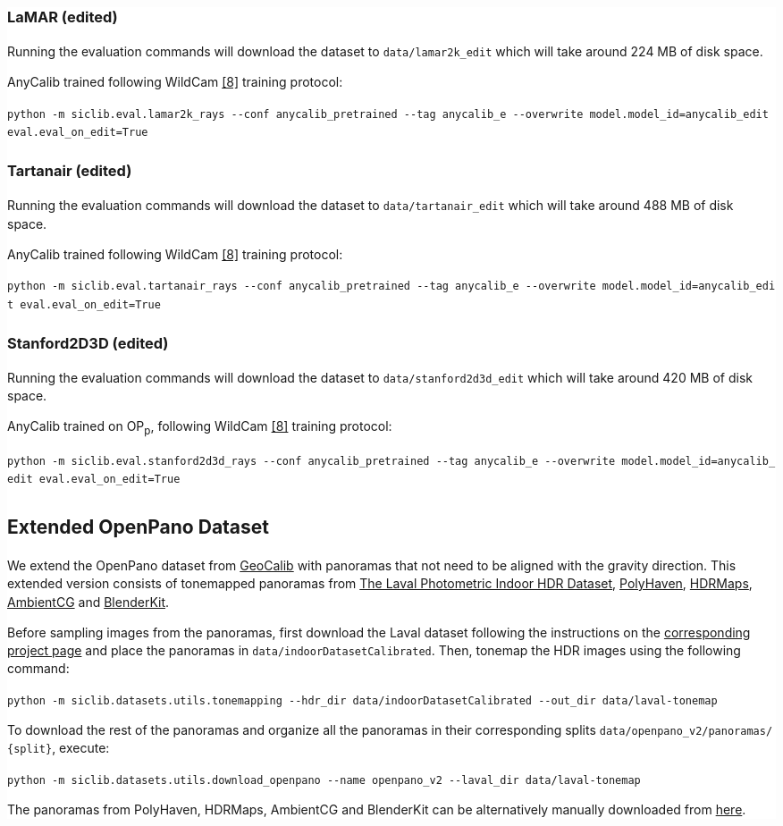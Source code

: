 ### LaMAR (edited)
Running the evaluation commands will download the dataset to `data/lamar2k_edit` which will take around 224 MB of disk space.

AnyCalib trained following WildCam [[8]](#8) training protocol: 
```shell
python -m siclib.eval.lamar2k_rays --conf anycalib_pretrained --tag anycalib_e --overwrite model.model_id=anycalib_edit eval.eval_on_edit=True
```

### Tartanair (edited)
Running the evaluation commands will download the dataset to `data/tartanair_edit` which will take around 488 MB of disk space.

AnyCalib trained following WildCam [[8]](#8) training protocol: 
```shell
python -m siclib.eval.tartanair_rays --conf anycalib_pretrained --tag anycalib_e --overwrite model.model_id=anycalib_edit eval.eval_on_edit=True
```

### Stanford2D3D (edited)
Running the evaluation commands will download the dataset to `data/stanford2d3d_edit` which will take around 420 MB of disk space.

AnyCalib trained on $\mathrm{OP_{p}}$, following WildCam [[8]](#8) training protocol: 
```shell
python -m siclib.eval.stanford2d3d_rays --conf anycalib_pretrained --tag anycalib_e --overwrite model.model_id=anycalib_edit eval.eval_on_edit=True
```

## Extended OpenPano Dataset
We extend the OpenPano dataset from [GeoCalib](https://github.com/cvg/GeoCalib?tab=readme-ov-file#openpano-dataset) with panoramas that not need to be aligned with the gravity direction. This extended version consists of tonemapped panoramas from [The Laval Photometric Indoor HDR Dataset](http://hdrdb.com/indoor-hdr-photometric/), [PolyHaven](https://polyhaven.com/hdris), [HDRMaps](https://hdrmaps.com/freebies/free-hdris/), [AmbientCG](https://ambientcg.com/list?type=hdri&sort=popular) and [BlenderKit](https://www.blenderkit.com/asset-gallery?query=category_subtree:hdr).

Before sampling images from the panoramas, first download the Laval dataset following the instructions on the [corresponding project page](http://hdrdb.com/indoor-hdr-photometric/#:~:text=HDR%20Dataset.-,Download,-To%20obtain%20the) and place the panoramas in `data/indoorDatasetCalibrated`. Then, tonemap the HDR images using the following command:
```shell
python -m siclib.datasets.utils.tonemapping --hdr_dir data/indoorDatasetCalibrated --out_dir data/laval-tonemap
```

To download the rest of the panoramas and organize all the panoramas in their corresponding splits `data/openpano_v2/panoramas/{split}`, execute:
```shell
python -m siclib.datasets.utils.download_openpano --name openpano_v2 --laval_dir data/laval-tonemap
```
The panoramas from PolyHaven, HDRMaps, AmbientCG and BlenderKit can be alternatively manually downloaded from [here](https://drive.google.com/drive/folders/1HSXKNrleJKas4cRLd1C8SqR9J1nU1-Z_?usp=sharing).
